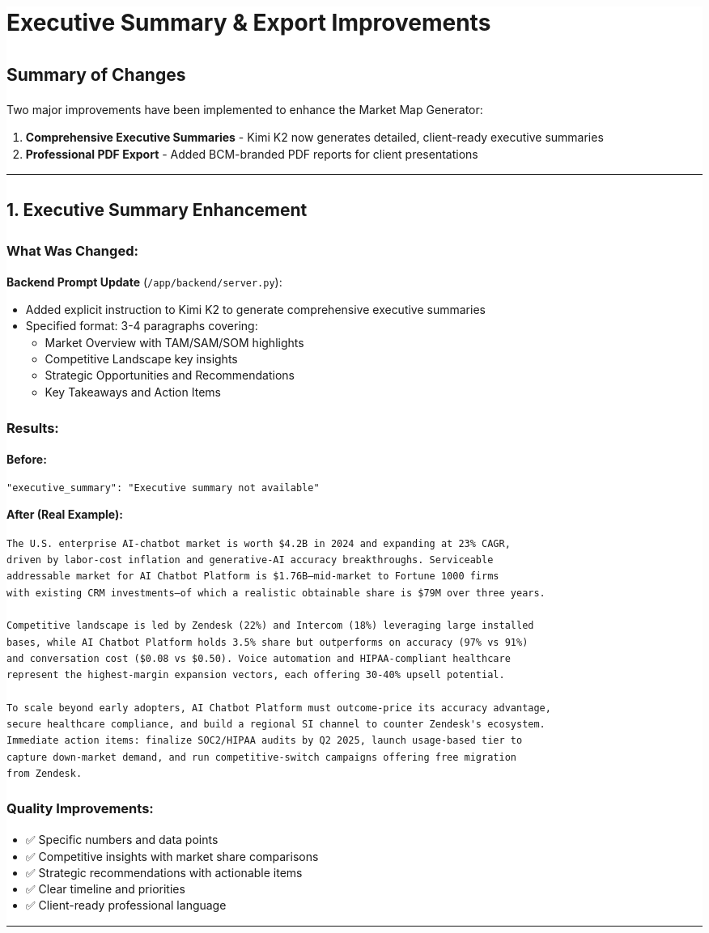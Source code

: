 # Executive Summary & Export Improvements

## Summary of Changes

Two major improvements have been implemented to enhance the Market Map Generator:

1. **Comprehensive Executive Summaries** - Kimi K2 now generates detailed, client-ready executive summaries
2. **Professional PDF Export** - Added BCM-branded PDF reports for client presentations

---

## 1. Executive Summary Enhancement

### What Was Changed:

**Backend Prompt Update** (`/app/backend/server.py`):
- Added explicit instruction to Kimi K2 to generate comprehensive executive summaries
- Specified format: 3-4 paragraphs covering:
  - Market Overview with TAM/SAM/SOM highlights
  - Competitive Landscape key insights
  - Strategic Opportunities and Recommendations
  - Key Takeaways and Action Items

### Results:

**Before:**
```
"executive_summary": "Executive summary not available"
```

**After (Real Example):**
```
The U.S. enterprise AI-chatbot market is worth $4.2B in 2024 and expanding at 23% CAGR, 
driven by labor-cost inflation and generative-AI accuracy breakthroughs. Serviceable 
addressable market for AI Chatbot Platform is $1.76B—mid-market to Fortune 1000 firms 
with existing CRM investments—of which a realistic obtainable share is $79M over three years. 

Competitive landscape is led by Zendesk (22%) and Intercom (18%) leveraging large installed 
bases, while AI Chatbot Platform holds 3.5% share but outperforms on accuracy (97% vs 91%) 
and conversation cost ($0.08 vs $0.50). Voice automation and HIPAA-compliant healthcare 
represent the highest-margin expansion vectors, each offering 30-40% upsell potential. 

To scale beyond early adopters, AI Chatbot Platform must outcome-price its accuracy advantage, 
secure healthcare compliance, and build a regional SI channel to counter Zendesk's ecosystem. 
Immediate action items: finalize SOC2/HIPAA audits by Q2 2025, launch usage-based tier to 
capture down-market demand, and run competitive-switch campaigns offering free migration 
from Zendesk.
```

### Quality Improvements:
- ✅ Specific numbers and data points
- ✅ Competitive insights with market share comparisons
- ✅ Strategic recommendations with actionable items
- ✅ Clear timeline and priorities
- ✅ Client-ready professional language

---